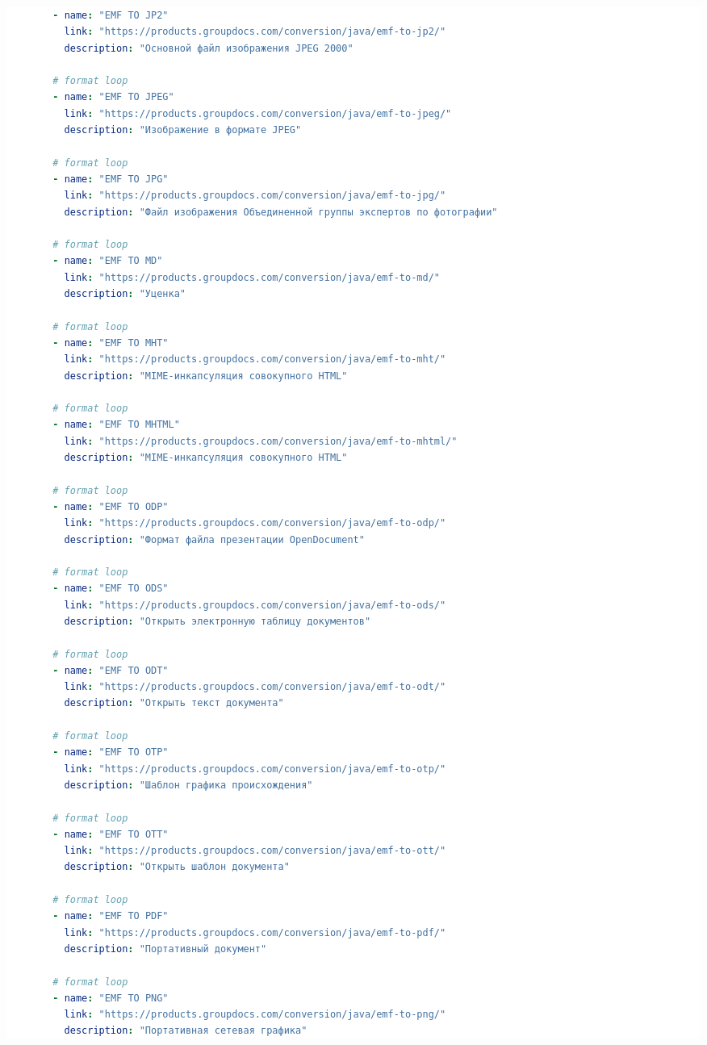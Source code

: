 ```yaml
        - name: "EMF TO JP2"
          link: "https://products.groupdocs.com/conversion/java/emf-to-jp2/"
          description: "Основной файл изображения JPEG 2000"

        # format loop
        - name: "EMF TO JPEG"
          link: "https://products.groupdocs.com/conversion/java/emf-to-jpeg/"
          description: "Изображение в формате JPEG"

        # format loop
        - name: "EMF TO JPG"
          link: "https://products.groupdocs.com/conversion/java/emf-to-jpg/"
          description: "Файл изображения Объединенной группы экспертов по фотографии"

        # format loop
        - name: "EMF TO MD"
          link: "https://products.groupdocs.com/conversion/java/emf-to-md/"
          description: "Уценка"

        # format loop
        - name: "EMF TO MHT"
          link: "https://products.groupdocs.com/conversion/java/emf-to-mht/"
          description: "MIME-инкапсуляция совокупного HTML"

        # format loop
        - name: "EMF TO MHTML"
          link: "https://products.groupdocs.com/conversion/java/emf-to-mhtml/"
          description: "MIME-инкапсуляция совокупного HTML"

        # format loop
        - name: "EMF TO ODP"
          link: "https://products.groupdocs.com/conversion/java/emf-to-odp/"
          description: "Формат файла презентации OpenDocument"

        # format loop
        - name: "EMF TO ODS"
          link: "https://products.groupdocs.com/conversion/java/emf-to-ods/"
          description: "Открыть электронную таблицу документов"

        # format loop
        - name: "EMF TO ODT"
          link: "https://products.groupdocs.com/conversion/java/emf-to-odt/"
          description: "Открыть текст документа"

        # format loop
        - name: "EMF TO OTP"
          link: "https://products.groupdocs.com/conversion/java/emf-to-otp/"
          description: "Шаблон графика происхождения"

        # format loop
        - name: "EMF TO OTT"
          link: "https://products.groupdocs.com/conversion/java/emf-to-ott/"
          description: "Открыть шаблон документа"

        # format loop
        - name: "EMF TO PDF"
          link: "https://products.groupdocs.com/conversion/java/emf-to-pdf/"
          description: "Портативный документ"

        # format loop
        - name: "EMF TO PNG"
          link: "https://products.groupdocs.com/conversion/java/emf-to-png/"
          description: "Портативная сетевая графика"
```